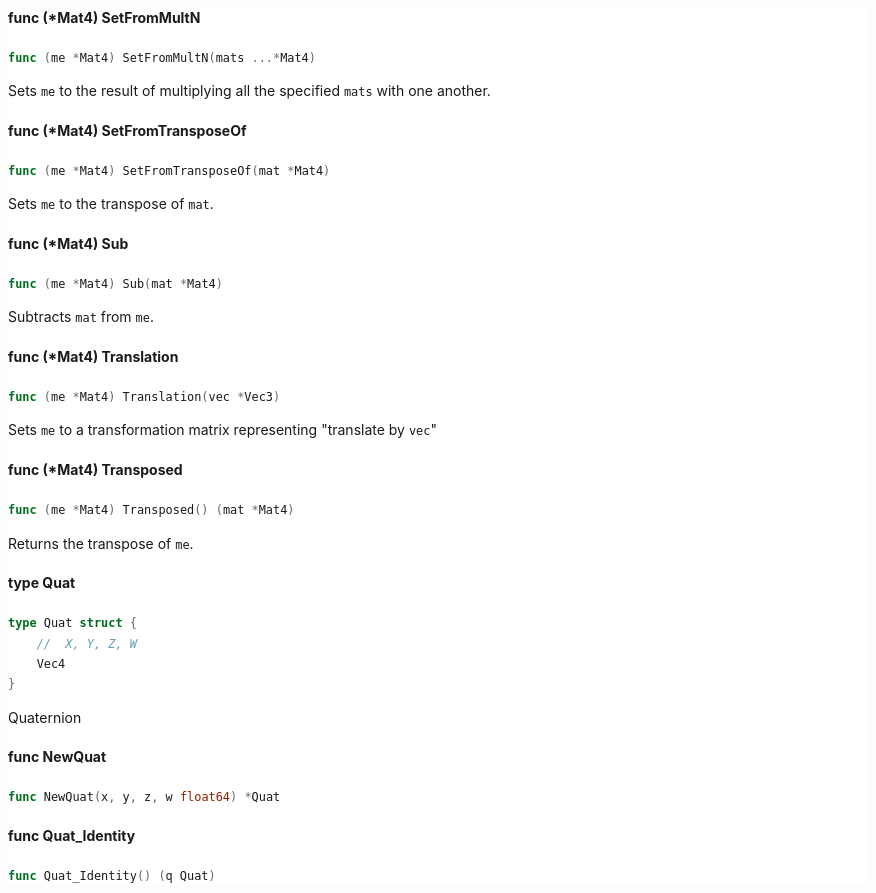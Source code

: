 #### func (*Mat4) SetFromMultN

```go
func (me *Mat4) SetFromMultN(mats ...*Mat4)
```
Sets `me` to the result of multiplying all the specified `mats` with one
another.

#### func (*Mat4) SetFromTransposeOf

```go
func (me *Mat4) SetFromTransposeOf(mat *Mat4)
```
Sets `me` to the transpose of `mat`.

#### func (*Mat4) Sub

```go
func (me *Mat4) Sub(mat *Mat4)
```
Subtracts `mat` from `me`.

#### func (*Mat4) Translation

```go
func (me *Mat4) Translation(vec *Vec3)
```
Sets `me` to a transformation matrix representing "translate by `vec`"

#### func (*Mat4) Transposed

```go
func (me *Mat4) Transposed() (mat *Mat4)
```
Returns the transpose of `me`.

#### type Quat

```go
type Quat struct {
	//	X, Y, Z, W
	Vec4
}
```

Quaternion

#### func  NewQuat

```go
func NewQuat(x, y, z, w float64) *Quat
```

#### func  Quat_Identity

```go
func Quat_Identity() (q Quat)
```
